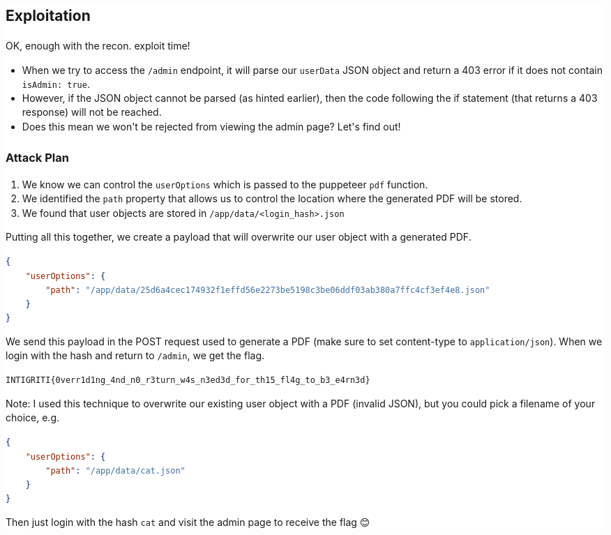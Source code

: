 ## Exploitation
OK, enough with the recon. exploit time!
- When we try to access the `/admin` endpoint, it will parse our `userData` JSON object and return a 403 error if it does not contain `isAdmin: true`.
- However, if the JSON object cannot be parsed (as hinted earlier), then the code following the if statement (that returns a 403 response) will not be reached.
- Does this mean we won't be rejected from viewing the admin page? Let's find out!
### Attack Plan
1) We know we can control the `userOptions` which is passed to the puppeteer `pdf` function.
2) We identified the `path` property that allows us to control the location where the generated PDF will be stored.
3) We found that user objects are stored in `/app/data/<login_hash>.json`

Putting all this together, we create a payload that will overwrite our user object with a generated PDF.
```json
{
    "userOptions": {
        "path": "/app/data/25d6a4cec174932f1effd56e2273be5198c3be06ddf03ab380a7ffc4cf3ef4e8.json"
    }
}
```

We send this payload in the POST request used to generate a PDF (make sure to set content-type to `application/json`). When we login with the hash and return to `/admin`, we get the flag.
```txt
INTIGRITI{0verr1d1ng_4nd_n0_r3turn_w4s_n3ed3d_for_th15_fl4g_to_b3_e4rn3d}
```

Note: I used this technique to overwrite our existing user object with a PDF (invalid JSON), but you could pick a filename of your choice, e.g.
```json
{
    "userOptions": {
        "path": "/app/data/cat.json"
    }
}
```

Then just login with the hash `cat` and visit the admin page to receive the flag 😊